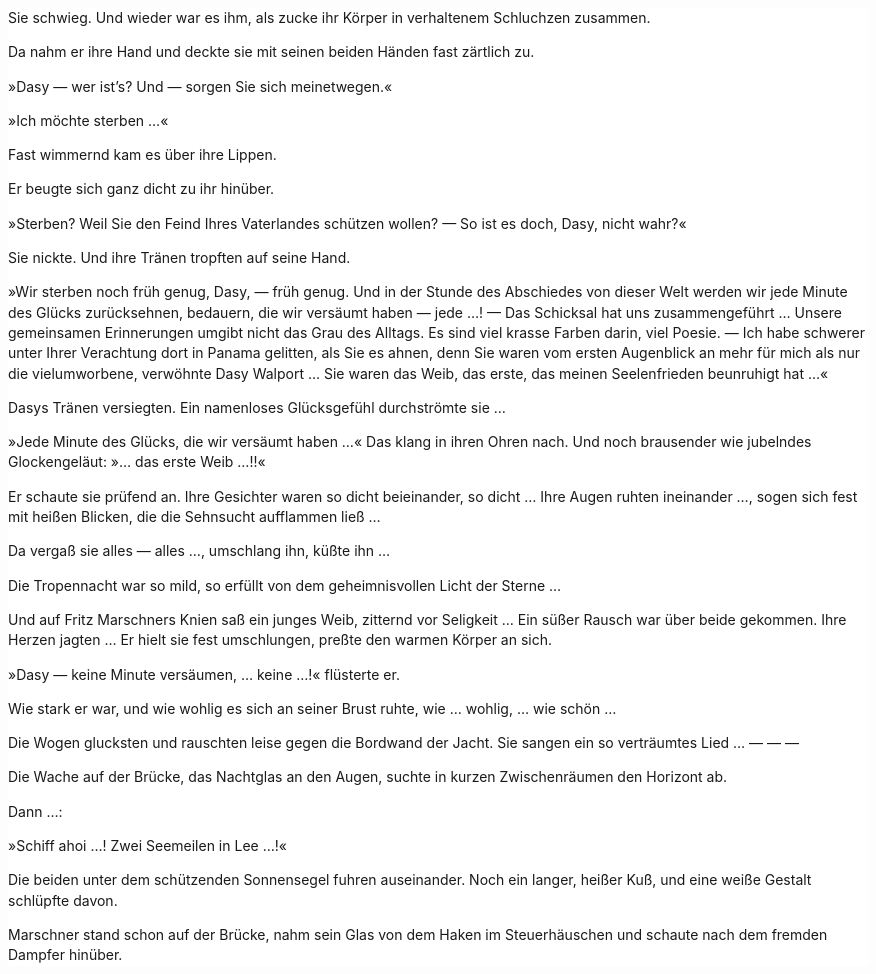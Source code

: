 Sie schwieg. Und wieder war es ihm, als zucke ihr Körper in verhaltenem Schluchzen zusammen.

Da nahm er ihre Hand und deckte sie mit seinen beiden Händen fast zärtlich zu.

»Dasy — wer ist’s? Und — sorgen Sie sich meinetwegen.«

»Ich möchte sterben …«

Fast wimmernd kam es über ihre Lippen.

Er beugte sich ganz dicht zu ihr hinüber.

»Sterben? Weil Sie den Feind Ihres Vaterlandes schützen wollen? — So ist es doch, Dasy, nicht wahr?«

Sie nickte. Und ihre Tränen tropften auf seine Hand.

»Wir sterben noch früh genug, Dasy, — früh genug. Und in der Stunde des Abschiedes von dieser Welt werden wir jede Minute des Glücks zurücksehnen, bedauern, die wir versäumt haben — jede …! — Das Schicksal hat uns zusammengeführt … Unsere gemeinsamen Erinnerungen umgibt nicht das Grau des Alltags. Es sind viel krasse Farben darin, viel Poesie. — Ich habe schwerer unter Ihrer Verachtung dort in Panama gelitten, als Sie es ahnen, denn Sie waren vom ersten Augenblick an mehr für mich als nur die vielumworbene, verwöhnte Dasy Walport … Sie waren das Weib, das erste, das meinen Seelenfrieden beunruhigt hat …«

Dasys Tränen versiegten. Ein namenloses Glücksgefühl durchströmte sie …

»Jede Minute des Glücks, die wir versäumt haben …« Das klang in ihren Ohren nach. Und noch brausender wie jubelndes Glockengeläut: »… das erste Weib …!!«

Er schaute sie prüfend an. Ihre Gesichter waren so dicht beieinander, so dicht … Ihre Augen ruhten ineinander …, sogen sich fest mit heißen Blicken, die die Sehnsucht aufflammen ließ …

Da vergaß sie alles — alles …, umschlang ihn, küßte ihn …

Die Tropennacht war so mild, so erfüllt von dem geheimnisvollen Licht der Sterne …

Und auf Fritz Marschners Knien saß ein junges Weib, zitternd vor Seligkeit … Ein süßer Rausch war über beide gekommen. Ihre Herzen jagten … Er hielt sie fest umschlungen, preßte den warmen Körper an sich.

»Dasy — keine Minute versäumen, … keine …!« flüsterte er.

Wie stark er war, und wie wohlig es sich an seiner Brust ruhte, wie … wohlig, … wie schön …

Die Wogen glucksten und rauschten leise gegen die Bordwand der Jacht. Sie sangen ein so verträumtes Lied … — — —

Die Wache auf der Brücke, das Nachtglas an den Augen, suchte in kurzen Zwischenräumen den Horizont ab.

Dann …:

»Schiff ahoi …! Zwei Seemeilen in Lee …!«

Die beiden unter dem schützenden Sonnensegel fuhren auseinander. Noch ein langer, heißer Kuß, und eine weiße Gestalt schlüpfte davon.

Marschner stand schon auf der Brücke, nahm sein Glas von dem Haken im Steuerhäuschen und schaute nach dem fremden Dampfer hinüber.
